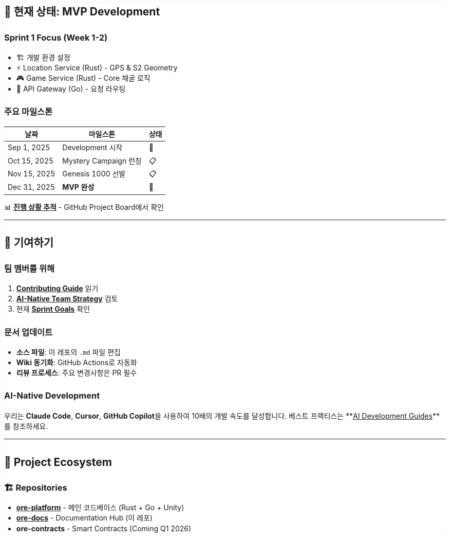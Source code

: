 ## 🎯 현재 상태: MVP Development

### **Sprint 1 Focus** (Week 1-2)

- 🏗️ 개발 환경 설정
- ⚡ Location Service (Rust) - GPS & S2 Geometry
- 🎮 Game Service (Rust) - Core 채굴 로직
- 🚪 API Gateway (Go) - 요청 라우팅

### **주요 마일스톤**

| 날짜         | 마일스톤              | 상태 |
| ------------ | --------------------- | ---- |
| Sep 1, 2025  | Development 시작      | 🔄   |
| Oct 15, 2025 | Mystery Campaign 런칭 | 📋   |
| Nov 15, 2025 | Genesis 1000 선발     | 📋   |
| Dec 31, 2025 | **MVP 완성**          | 🎯   |

📊 **[진행 상황 추적](https://github.com/orgs/ore-protocol/projects/1)** - GitHub Project Board에서 확인

---

## 🤝 기여하기

### **팀 멤버를 위해**

1. **[Contributing Guide](CONTRIBUTING.md)** 읽기
2. **[AI-Native Team Strategy](docs/business/ai-team-strategy.md)** 검토
3. 현재 **[Sprint Goals](https://github.com/orgs/ore-protocol/projects/1)** 확인

### **문서 업데이트**

- **소스 파일**: 이 레포의 `.md` 파일 편집
- **Wiki 동기화**: GitHub Actions로 자동화
- **리뷰 프로세스**: 주요 변경사항은 PR 필수

### **AI-Native Development**

우리는 **Claude Code**, **Cursor**, **GitHub Copilot**을 사용하여 10배의 개발 속도를 달성합니다. 베스트 프랙티스는 **[AI Development Guides](docs/ai-guides/)**를 참조하세요.

---

## 🔗 Project Ecosystem

### **🏗️ Repositories**

- **[ore-platform](https://github.com/ore-protocol/ore-platform)** - 메인 코드베이스 (Rust + Go + Unity)
- **[ore-docs](https://github.com/ore-protocol/ore-docs)** - Documentation Hub (이 레포)
- **ore-contracts** - Smart Contracts (Coming Q1 2026)
